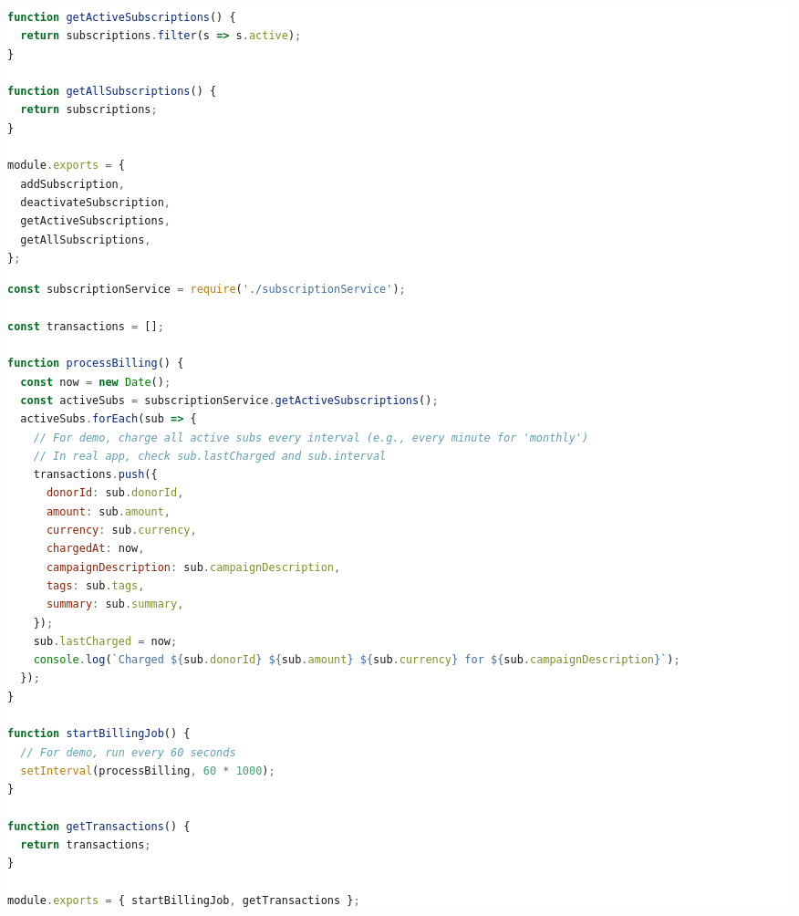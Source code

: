 ```javascript
function getActiveSubscriptions() {
  return subscriptions.filter(s => s.active);
}

function getAllSubscriptions() {
  return subscriptions;
}

module.exports = {
  addSubscription,
  deactivateSubscription,
  getActiveSubscriptions,
  getAllSubscriptions,
};

```

```javascript
const subscriptionService = require('./subscriptionService');

const transactions = [];

function processBilling() {
  const now = new Date();
  const activeSubs = subscriptionService.getActiveSubscriptions();
  activeSubs.forEach(sub => {
    // For demo, charge all active subs every interval (e.g., every minute for 'monthly')
    // In real app, check sub.lastCharged and sub.interval
    transactions.push({
      donorId: sub.donorId,
      amount: sub.amount,
      currency: sub.currency,
      chargedAt: now,
      campaignDescription: sub.campaignDescription,
      tags: sub.tags,
      summary: sub.summary,
    });
    sub.lastCharged = now;
    console.log(`Charged ${sub.donorId} ${sub.amount} ${sub.currency} for ${sub.campaignDescription}`);
  });
}

function startBillingJob() {
  // For demo, run every 60 seconds
  setInterval(processBilling, 60 * 1000);
}

function getTransactions() {
  return transactions;
}

module.exports = { startBillingJob, getTransactions };

```
